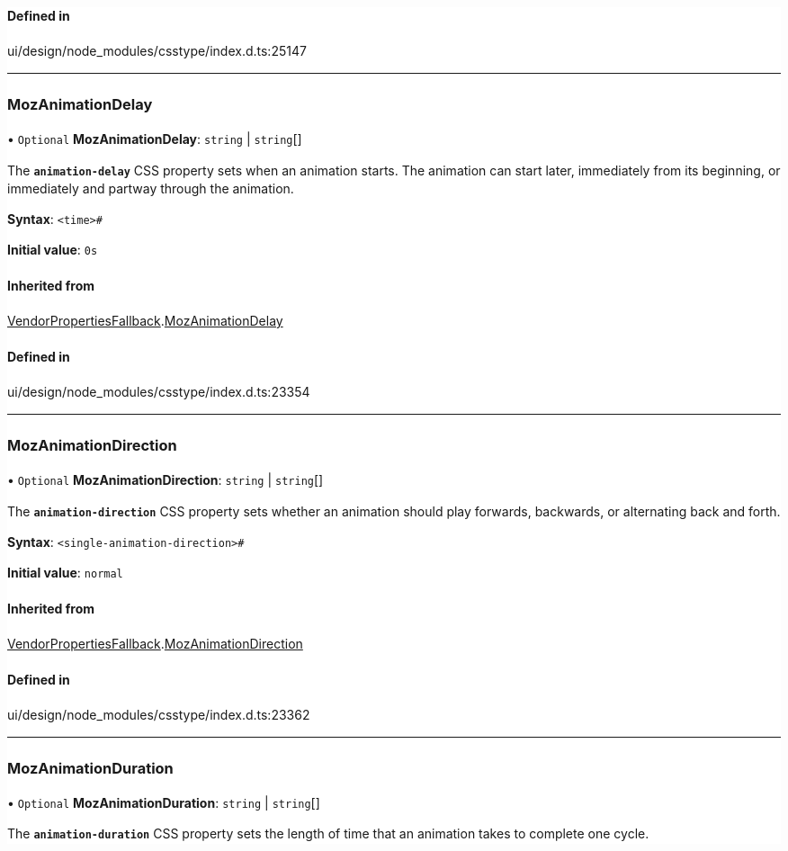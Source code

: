 #### Defined in

ui/design/node_modules/csstype/index.d.ts:25147

___

### MozAnimationDelay

• `Optional` **MozAnimationDelay**: `string` \| `string`[]

The **`animation-delay`** CSS property sets when an animation starts. The animation can start later, immediately from its beginning, or immediately and partway through the animation.

**Syntax**: `<time>#`

**Initial value**: `0s`

#### Inherited from

[VendorPropertiesFallback](akashaproject_design_system._internal_.VendorPropertiesFallback.md).[MozAnimationDelay](akashaproject_design_system._internal_.VendorPropertiesFallback.md#mozanimationdelay)

#### Defined in

ui/design/node_modules/csstype/index.d.ts:23354

___

### MozAnimationDirection

• `Optional` **MozAnimationDirection**: `string` \| `string`[]

The **`animation-direction`** CSS property sets whether an animation should play forwards, backwards, or alternating back and forth.

**Syntax**: `<single-animation-direction>#`

**Initial value**: `normal`

#### Inherited from

[VendorPropertiesFallback](akashaproject_design_system._internal_.VendorPropertiesFallback.md).[MozAnimationDirection](akashaproject_design_system._internal_.VendorPropertiesFallback.md#mozanimationdirection)

#### Defined in

ui/design/node_modules/csstype/index.d.ts:23362

___

### MozAnimationDuration

• `Optional` **MozAnimationDuration**: `string` \| `string`[]

The **`animation-duration`** CSS property sets the length of time that an animation takes to complete one cycle.
